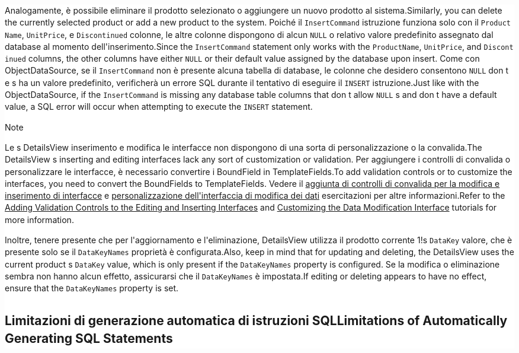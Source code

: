 
<span data-ttu-id="f6d69-224">Analogamente, è possibile eliminare il prodotto selezionato o aggiungere un nuovo prodotto al sistema.</span><span class="sxs-lookup"><span data-stu-id="f6d69-224">Similarly, you can delete the currently selected product or add a new product to the system.</span></span> <span data-ttu-id="f6d69-225">Poiché il `InsertCommand` istruzione funziona solo con il `ProductName`, `UnitPrice`, e `Discontinued` colonne, le altre colonne dispongono di alcun `NULL` o relativo valore predefinito assegnato dal database al momento dell'inserimento.</span><span class="sxs-lookup"><span data-stu-id="f6d69-225">Since the `InsertCommand` statement only works with the `ProductName`, `UnitPrice`, and `Discontinued` columns, the other columns have either `NULL` or their default value assigned by the database upon insert.</span></span> <span data-ttu-id="f6d69-226">Come con ObjectDataSource, se il `InsertCommand` non è presente alcuna tabella di database, le colonne che desidero consentono `NULL` don t e s ha un valore predefinito, verificherà un errore SQL durante il tentativo di eseguire il `INSERT` istruzione.</span><span class="sxs-lookup"><span data-stu-id="f6d69-226">Just like with the ObjectDataSource, if the `InsertCommand` is missing any database table columns that don t allow `NULL` s and don t have a default value, a SQL error will occur when attempting to execute the `INSERT` statement.</span></span>

> [!NOTE]
> <span data-ttu-id="f6d69-227">Le s DetailsView inserimento e modifica le interfacce non dispongono di una sorta di personalizzazione o la convalida.</span><span class="sxs-lookup"><span data-stu-id="f6d69-227">The DetailsView s inserting and editing interfaces lack any sort of customization or validation.</span></span> <span data-ttu-id="f6d69-228">Per aggiungere i controlli di convalida o personalizzare le interfacce, è necessario convertire i BoundField in TemplateFields.</span><span class="sxs-lookup"><span data-stu-id="f6d69-228">To add validation controls or to customize the interfaces, you need to convert the BoundFields to TemplateFields.</span></span> <span data-ttu-id="f6d69-229">Vedere il [aggiunta di controlli di convalida per la modifica e inserimento di interfacce](../editing-inserting-and-deleting-data/adding-validation-controls-to-the-editing-and-inserting-interfaces-vb.md) e [personalizzazione dell'interfaccia di modifica dei dati](../editing-inserting-and-deleting-data/customizing-the-data-modification-interface-vb.md) esercitazioni per altre informazioni.</span><span class="sxs-lookup"><span data-stu-id="f6d69-229">Refer to the [Adding Validation Controls to the Editing and Inserting Interfaces](../editing-inserting-and-deleting-data/adding-validation-controls-to-the-editing-and-inserting-interfaces-vb.md) and [Customizing the Data Modification Interface](../editing-inserting-and-deleting-data/customizing-the-data-modification-interface-vb.md) tutorials for more information.</span></span>


<span data-ttu-id="f6d69-230">Inoltre, tenere presente che per l'aggiornamento e l'eliminazione, DetailsView utilizza il prodotto corrente 1!s `DataKey` valore, che è presente solo se il `DataKeyNames` proprietà è configurata.</span><span class="sxs-lookup"><span data-stu-id="f6d69-230">Also, keep in mind that for updating and deleting, the DetailsView uses the current product s `DataKey` value, which is only present if the `DataKeyNames` property is configured.</span></span> <span data-ttu-id="f6d69-231">Se la modifica o eliminazione sembra non hanno alcun effetto, assicurarsi che il `DataKeyNames` è impostata.</span><span class="sxs-lookup"><span data-stu-id="f6d69-231">If editing or deleting appears to have no effect, ensure that the `DataKeyNames` property is set.</span></span>

## <a name="limitations-of-automatically-generating-sql-statements"></a><span data-ttu-id="f6d69-232">Limitazioni di generazione automatica di istruzioni SQL</span><span class="sxs-lookup"><span data-stu-id="f6d69-232">Limitations of Automatically Generating SQL Statements</span></span>
